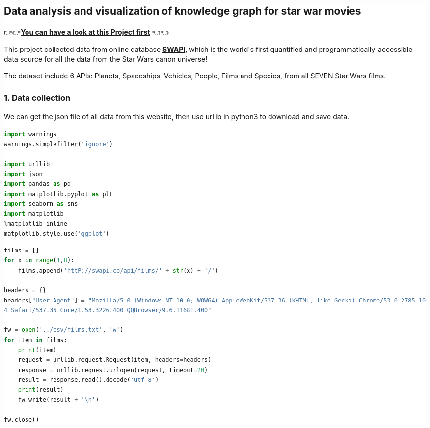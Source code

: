 

## Data analysis and visualization of knowledge graph for star war movies

👉👉[**You can have a look at this Project first**](http://starwar-visualization.s3-website-us-west-1.amazonaws.com) 👈👈


This project collected data from online database [**SWAPI**](https://swapi.co), which is the world's first quantified and programmatically-accessible data source for all the data from the Star Wars canon universe!

The dataset include 6 APIs: Planets, Spaceships, Vehicles, People, Films and Species, from all SEVEN Star Wars films.

### 1. Data collection

We can get the json file of all data from this website, then use urllib in python3 to download and save data. 



```python
import warnings
warnings.simplefilter('ignore')

import urllib
import json
import pandas as pd
import matplotlib.pyplot as plt
import seaborn as sns
import matplotlib
%matplotlib inline
matplotlib.style.use('ggplot')
```


```python
films = []
for x in range(1,8):
    films.append('httP://swapi.co/api/films/' + str(x) + '/')

headers = {}
headers["User-Agent"] = "Mozilla/5.0 (Windows NT 10.0; WOW64) AppleWebKit/537.36 (KHTML, like Gecko) Chrome/53.0.2785.104 Safari/537.36 Core/1.53.3226.400 QQBrowser/9.6.11681.400"

fw = open('../csv/films.txt', 'w')
for item in films:
    print(item)
    request = urllib.request.Request(item, headers=headers)
    response = urllib.request.urlopen(request, timeout=20)
    result = response.read().decode('utf-8')
    print(result)
    fw.write(result + '\n')

fw.close()
```
